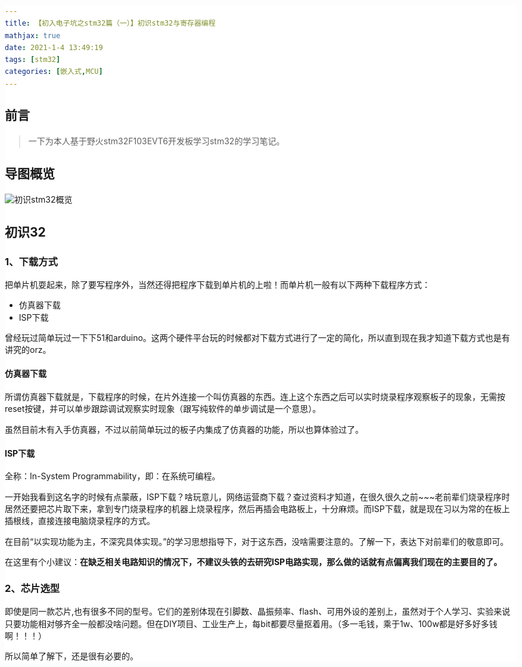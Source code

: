 ```yaml
---
title: 【初入电子坑之stm32篇（一）】初识stm32与寄存器编程
mathjax: true
date: 2021-1-4 13:49:19
tags: [stm32]
categories: [嵌入式,MCU]
---
```


## 前言

> 一下为本人基于野火stm32F103EVT6开发板学习stm32的学习笔记。



## 导图概览

![初识stm32概览](https://photos-1302100213.cos.ap-guangzhou.myqcloud.com/imgs/Blog/%E5%88%9D%E8%AF%86stm32%E6%A6%82%E8%A7%88.png)

## 初识32

### 1、下载方式

把单片机耍起来，除了要写程序外，当然还得把程序下载到单片机的上啦！而单片机一般有以下两种下载程序方式：

- 仿真器下载
- ISP下载

曾经玩过简单玩过一下下51和arduino。这两个硬件平台玩的时候都对下载方式进行了一定的简化，所以直到现在我才知道下载方式也是有讲究的orz。

#### 仿真器下载

所谓仿真器下载就是，下载程序的时候，在片外连接一个叫仿真器的东西。连上这个东西之后可以实时烧录程序观察板子的现象，无需按reset按键，并可以单步跟踪调试观察实时现象（跟写纯软件的单步调试是一个意思）。

虽然目前木有入手仿真器，不过以前简单玩过的板子内集成了仿真器的功能，所以也算体验过了。

#### ISP下载

全称：In-System Programmability，即：在系统可编程。

一开始我看到这名字的时候有点蒙蔽，ISP下载？啥玩意儿，网络运营商下载？查过资料才知道，在很久很久之前~~~老前辈们烧录程序时居然还要把芯片取下来，拿到专门烧录程序的机器上烧录程序，然后再插会电路板上，十分麻烦。而ISP下载，就是现在习以为常的在板上插根线，直接连接电脑烧录程序的方式。

在目前“以实现功能为主，不深究具体实现。”的学习思想指导下，对于这东西，没啥需要注意的。了解一下，表达下对前辈们的敬意即可。

在这里有个小建议：**在缺乏相关电路知识的情况下，不建议头铁的去研究ISP电路实现，那么做的话就有点偏离我们现在的主要目的了。**

### 2、芯片选型

即使是同一款芯片,也有很多不同的型号。它们的差别体现在引脚数、晶振频率、flash、可用外设的差别上，虽然对于个人学习、实验来说只要功能相对够齐全一般都没啥问题。但在DIY项目、工业生产上，每bit都要尽量抠着用。（多一毛钱，乘于1w、100w都是好多好多钱啊！！！）

所以简单了解下，还是很有必要的。
